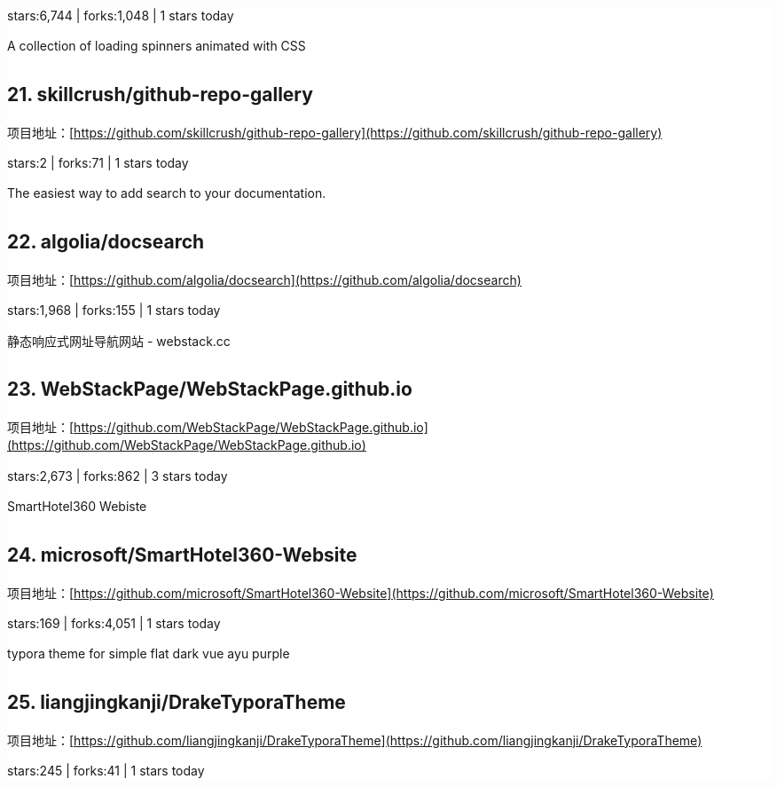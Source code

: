 stars:6,744 | forks:1,048 | 1 stars today 

A collection of loading spinners animated with CSS

## 21. skillcrush/github-repo-gallery 

项目地址：[https://github.com/skillcrush/github-repo-gallery](https://github.com/skillcrush/github-repo-gallery)

stars:2 | forks:71 | 1 stars today 

 The easiest way to add search to your documentation.

## 22. algolia/docsearch 

项目地址：[https://github.com/algolia/docsearch](https://github.com/algolia/docsearch)

stars:1,968 | forks:155 | 1 stars today 

静态响应式网址导航网站 - webstack.cc

## 23. WebStackPage/WebStackPage.github.io 

项目地址：[https://github.com/WebStackPage/WebStackPage.github.io](https://github.com/WebStackPage/WebStackPage.github.io)

stars:2,673 | forks:862 | 3 stars today 

SmartHotel360 Webiste

## 24. microsoft/SmartHotel360-Website 

项目地址：[https://github.com/microsoft/SmartHotel360-Website](https://github.com/microsoft/SmartHotel360-Website)

stars:169 | forks:4,051 | 1 stars today 

 typora theme for simple flat dark vue ayu purple

## 25. liangjingkanji/DrakeTyporaTheme 

项目地址：[https://github.com/liangjingkanji/DrakeTyporaTheme](https://github.com/liangjingkanji/DrakeTyporaTheme)

stars:245 | forks:41 | 1 stars today 



